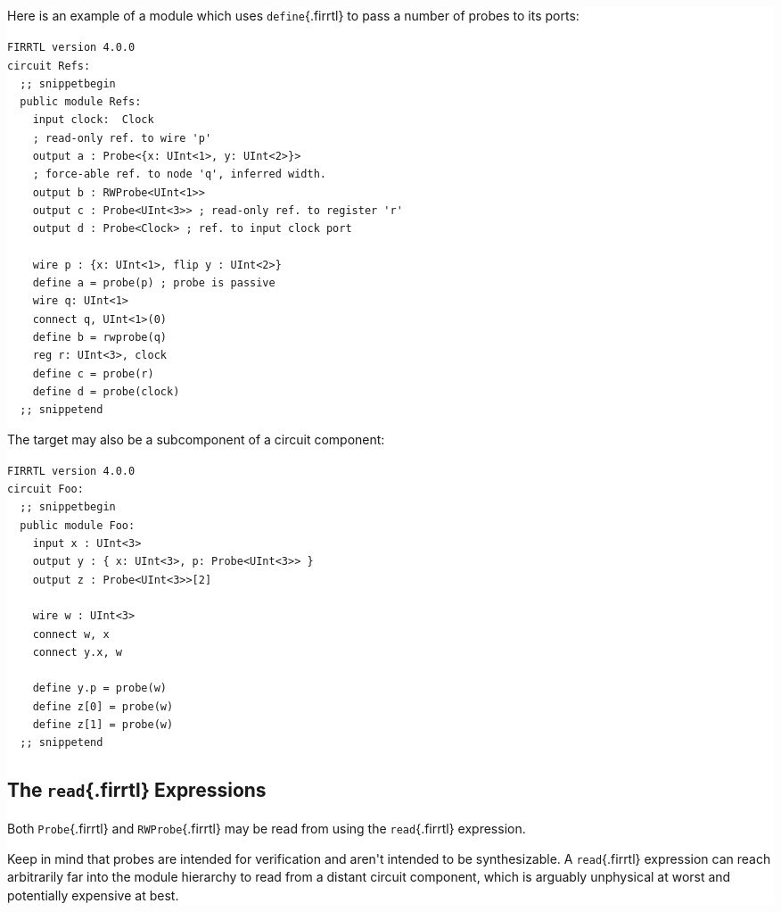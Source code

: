 Here is an example of a module which uses `define`{.firrtl} to pass a number of probes to its ports:

``` firrtl
FIRRTL version 4.0.0
circuit Refs:
  ;; snippetbegin
  public module Refs:
    input clock:  Clock
    ; read-only ref. to wire 'p'
    output a : Probe<{x: UInt<1>, y: UInt<2>}>
    ; force-able ref. to node 'q', inferred width.
    output b : RWProbe<UInt<1>>
    output c : Probe<UInt<3>> ; read-only ref. to register 'r'
    output d : Probe<Clock> ; ref. to input clock port

    wire p : {x: UInt<1>, flip y : UInt<2>}
    define a = probe(p) ; probe is passive
    wire q: UInt<1>
    connect q, UInt<1>(0)
    define b = rwprobe(q)
    reg r: UInt<3>, clock
    define c = probe(r)
    define d = probe(clock)
  ;; snippetend
```

The target may also be a subcomponent of a circuit component:

``` firrtl
FIRRTL version 4.0.0
circuit Foo:
  ;; snippetbegin
  public module Foo:
    input x : UInt<3>
    output y : { x: UInt<3>, p: Probe<UInt<3>> }
    output z : Probe<UInt<3>>[2]

    wire w : UInt<3>
    connect w, x
    connect y.x, w

    define y.p = probe(w)
    define z[0] = probe(w)
    define z[1] = probe(w)
  ;; snippetend
```

## The `read`{.firrtl} Expressions

Both `Probe`{.firrtl} and `RWProbe`{.firrtl} may be read from using the `read`{.firrtl} expression.

Keep in mind that probes are intended for verification and aren't intended to be synthesizable.
A `read`{.firrtl} expression can reach arbitrarily far into the module hierarchy to read from a distant circuit component, which is arguably unphysical at worst and potentially expensive at best.
